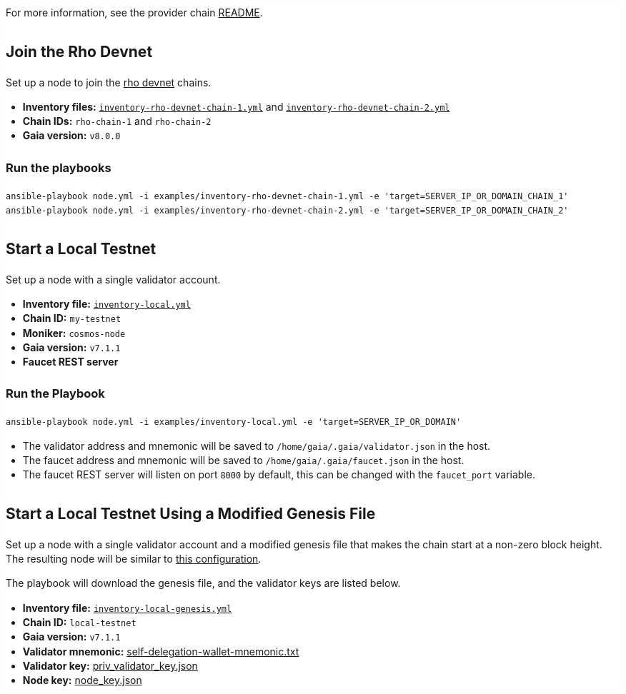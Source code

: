 For more information, see the provider chain [README](https://github.com/cosmos/testnets/blob/master/replicated-security/provider/README.md#creating-a-validator).

## Join the Rho Devnet

Set up a node to join the [rho devnet](https://github.com/cosmos/testnets/tree/master/devnet) chains.

* **Inventory files:** [`inventory-rho-devnet-chain-1.yml`](inventory-rho-devnet-chain-1.yml) and [`inventory-rho-devnet-chain-2.yml`](inventory-rho-devnet-chain-2.yml)
* **Chain IDs:** `rho-chain-1` and `rho-chain-2`
* **Gaia version:** `v8.0.0`

### Run the playbooks

```
ansible-playbook node.yml -i examples/inventory-rho-devnet-chain-1.yml -e 'target=SERVER_IP_OR_DOMAIN_CHAIN_1'
ansible-playbook node.yml -i examples/inventory-rho-devnet-chain-2.yml -e 'target=SERVER_IP_OR_DOMAIN_CHAIN_2'
```

## Start a Local Testnet

Set up a node with a single validator account.

* **Inventory file:** [`inventory-local.yml`](inventory-local.yml)
* **Chain ID:** `my-testnet`
* **Moniker:** `cosmos-node`
* **Gaia version:** `v7.1.1`
* **Faucet REST server**

### Run the Playbook

```
ansible-playbook node.yml -i examples/inventory-local.yml -e 'target=SERVER_IP_OR_DOMAIN'
```

- The validator address and mnemonic will be saved to `/home/gaia/.gaia/validator.json` in the host.
- The faucet address and mnemonic will be saved to `/home/gaia/.gaia/faucet.json` in the host.
- The faucet REST server will listen on port `8000` by default, this can be changed with the `faucet_port` variable.

## Start a Local Testnet Using a Modified Genesis File

Set up a node with a single validator account and a modified genesis file that makes the chain start at a non-zero block height. The resulting node will be similar to [this configuration](https://github.com/cosmos/testnets/tree/master/local).

The playbook will download the genesis file, and the validator keys are listed below.

* **Inventory file:** [`inventory-local-genesis.yml`](inventory-local-genesis.yml)
* **Chain ID:** `local-testnet`
* **Gaia version:** `v7.1.1`
* **Validator mnemonic:** [self-delegation-wallet-mnemonic.txt](validator-keys/validator-40/self-delegation-wallet-mnemonic.txt)
* **Validator key:** [priv_validator_key.json](validator-keys/validator-40/priv_validator_key.json)
* **Node key:** [node_key.json](validator-keys/validator-40/node_key.json)
